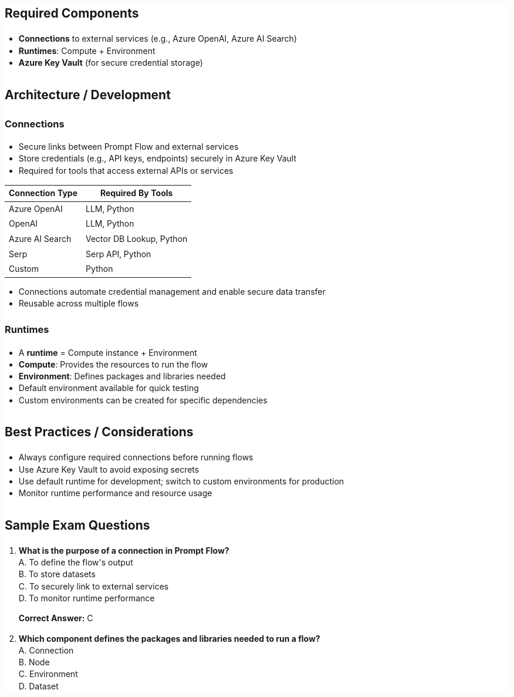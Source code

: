 ## Required Components  
- **Connections** to external services (e.g., Azure OpenAI, Azure AI Search)  
- **Runtimes**: Compute + Environment  
- **Azure Key Vault** (for secure credential storage)

## Architecture / Development  

### Connections  
- Secure links between Prompt Flow and external services  
- Store credentials (e.g., API keys, endpoints) securely in Azure Key Vault  
- Required for tools that access external APIs or services

| Connection Type   | Required By Tools             |
|-------------------|-------------------------------|
| Azure OpenAI      | LLM, Python                   |
| OpenAI            | LLM, Python                   |
| Azure AI Search   | Vector DB Lookup, Python      |
| Serp              | Serp API, Python              |
| Custom            | Python                        |

- Connections automate credential management and enable secure data transfer  
- Reusable across multiple flows

### Runtimes  
- A **runtime** = Compute instance + Environment  
- **Compute**: Provides the resources to run the flow  
- **Environment**: Defines packages and libraries needed  
- Default environment available for quick testing  
- Custom environments can be created for specific dependencies

## Best Practices / Considerations  
- Always configure required connections before running flows  
- Use Azure Key Vault to avoid exposing secrets  
- Use default runtime for development; switch to custom environments for production  
- Monitor runtime performance and resource usage

## Sample Exam Questions  
1. **What is the purpose of a connection in Prompt Flow?**  
   A. To define the flow's output  
   B. To store datasets  
   C. To securely link to external services  
   D. To monitor runtime performance  

   **Correct Answer:** C

2. **Which component defines the packages and libraries needed to run a flow?**  
   A. Connection  
   B. Node  
   C. Environment  
   D. Dataset  
